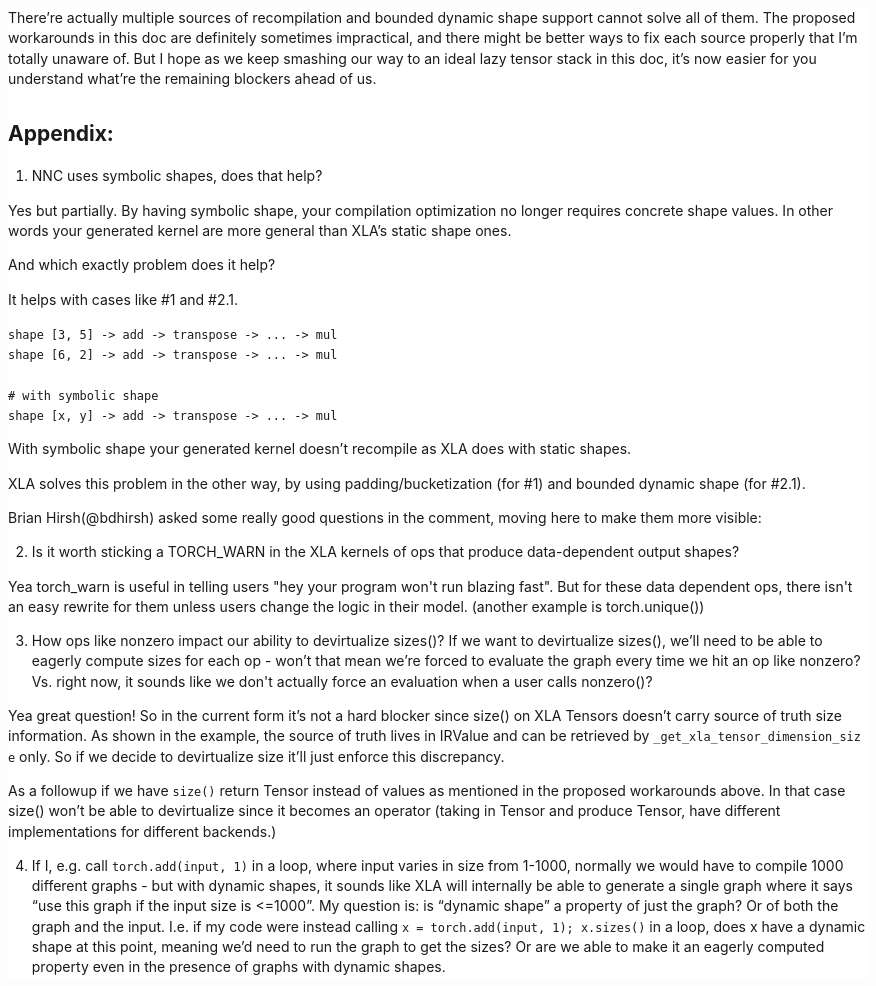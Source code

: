 There’re actually multiple sources of recompilation and bounded dynamic shape support cannot solve all of them. The proposed workarounds in this doc are definitely sometimes impractical, and there might be better ways to fix each source properly that I’m totally unaware of. But I hope as we keep smashing our way to an ideal lazy tensor stack in this doc, it’s now easier for you understand what’re the remaining blockers ahead of us.


## Appendix:

1. NNC uses symbolic shapes, does that help?

Yes but partially. By having symbolic shape, your compilation optimization no longer requires concrete shape values. In other words your generated kernel are more general than XLA’s static shape ones.

And which exactly problem does it help?

It helps with cases like #1 and #2.1.


```
shape [3, 5] -> add -> transpose -> ... -> mul
shape [6, 2] -> add -> transpose -> ... -> mul

# with symbolic shape
shape [x, y] -> add -> transpose -> ... -> mul
```

With symbolic shape your generated kernel doesn’t recompile as XLA does with static shapes.

XLA solves this problem in the other way, by using padding/bucketization (for #1) and bounded dynamic shape (for #2.1).

Brian Hirsh(@bdhirsh) asked some really good questions in the comment, moving here to make them more visible:

2. Is it worth sticking a TORCH_WARN in the XLA kernels of ops that produce data-dependent output shapes?

Yea torch_warn is useful in telling users "hey your program won't run blazing fast". But for these data dependent ops, there isn't an easy rewrite for them unless users change the logic in their model. (another example is torch.unique())

3. How ops like nonzero impact our ability to devirtualize sizes()? If we want to devirtualize sizes(), we’ll need to be able to eagerly compute sizes for each op - won’t that mean we’re forced to evaluate the graph every time we hit an op like nonzero? Vs. right now, it sounds like we don't actually force an evaluation when a user calls nonzero()?

Yea great question! So in the current form it’s not a hard blocker since size() on XLA Tensors doesn’t carry source of truth size information. As shown in the example, the source of truth lives in IRValue and can be retrieved by `_get_xla_tensor_dimension_size` only. So if we decide to devirtualize size it’ll just enforce this discrepancy.

As a followup if we have `size()` return Tensor instead of values as mentioned in the proposed workarounds above. In that case size() won’t be able to devirtualize since it becomes an operator (taking in Tensor and produce Tensor, have different implementations for different backends.)

4. If I, e.g. call `torch.add(input, 1)` in a loop, where input varies in size from 1-1000, normally we would have to compile 1000 different graphs - but with dynamic shapes, it sounds like XLA will internally be able to generate a single graph where it says “use this graph if the input size is <=1000”. My question is: is “dynamic shape” a property of just the graph? Or of both the graph and the input. I.e. if my code were instead calling `x = torch.add(input, 1); x.sizes()` in a loop, does x have a dynamic shape at this point, meaning we’d need to run the graph to get the sizes? Or are we able to make it an eagerly computed property even in the presence of graphs with dynamic shapes.
